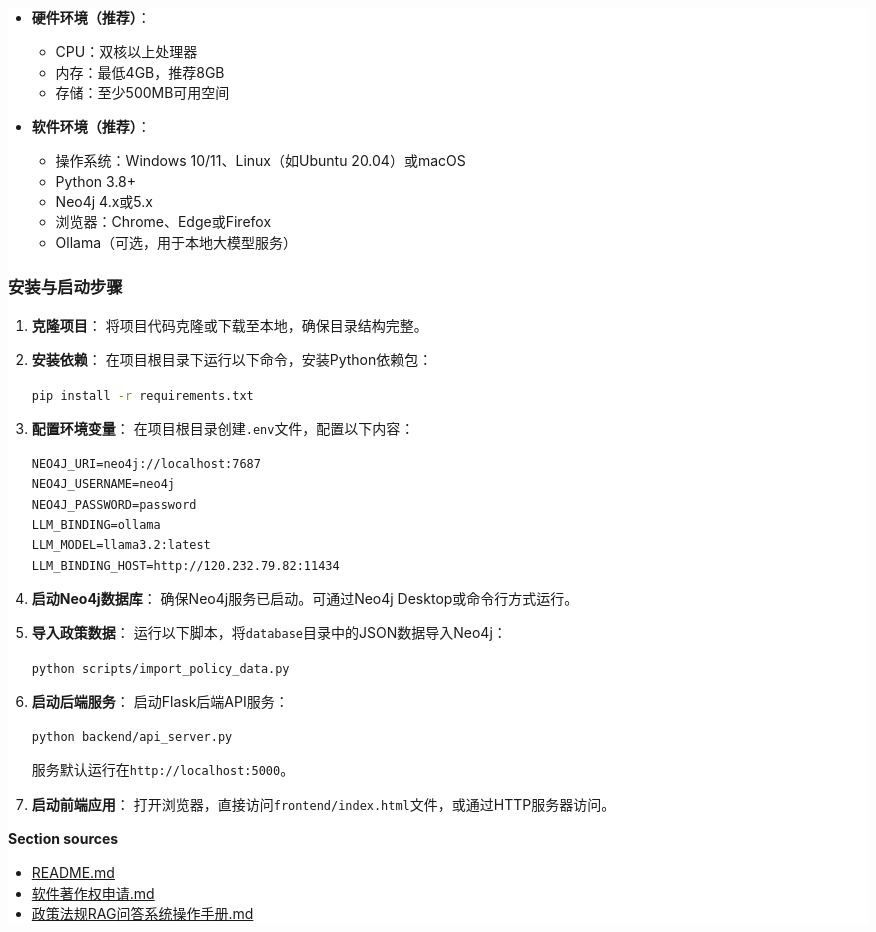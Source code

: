 - **硬件环境（推荐）**：
  - CPU：双核以上处理器
  - 内存：最低4GB，推荐8GB
  - 存储：至少500MB可用空间

- **软件环境（推荐）**：
  - 操作系统：Windows 10/11、Linux（如Ubuntu 20.04）或macOS
  - Python 3.8+
  - Neo4j 4.x或5.x
  - 浏览器：Chrome、Edge或Firefox
  - Ollama（可选，用于本地大模型服务）

### 安装与启动步骤

1. **克隆项目**：
   将项目代码克隆或下载至本地，确保目录结构完整。

2. **安装依赖**：
   在项目根目录下运行以下命令，安装Python依赖包：
   ```bash
   pip install -r requirements.txt
   ```

3. **配置环境变量**：
   在项目根目录创建`.env`文件，配置以下内容：
   ```plaintext
   NEO4J_URI=neo4j://localhost:7687
   NEO4J_USERNAME=neo4j
   NEO4J_PASSWORD=password
   LLM_BINDING=ollama
   LLM_MODEL=llama3.2:latest
   LLM_BINDING_HOST=http://120.232.79.82:11434
   ```

4. **启动Neo4j数据库**：
   确保Neo4j服务已启动。可通过Neo4j Desktop或命令行方式运行。

5. **导入政策数据**：
   运行以下脚本，将`database`目录中的JSON数据导入Neo4j：
   ```bash
   python scripts/import_policy_data.py
   ```

6. **启动后端服务**：
   启动Flask后端API服务：
   ```bash
   python backend/api_server.py
   ```
   服务默认运行在`http://localhost:5000`。

7. **启动前端应用**：
   打开浏览器，直接访问`frontend/index.html`文件，或通过HTTP服务器访问。

**Section sources**
- [README.md](file://README.md#L1-L252)
- [软件著作权申请.md](file://软件著作权申请.md#L1-L190)
- [政策法规RAG问答系统操作手册.md](file://政策法规RAG问答系统操作手册.md#L1-L129)
